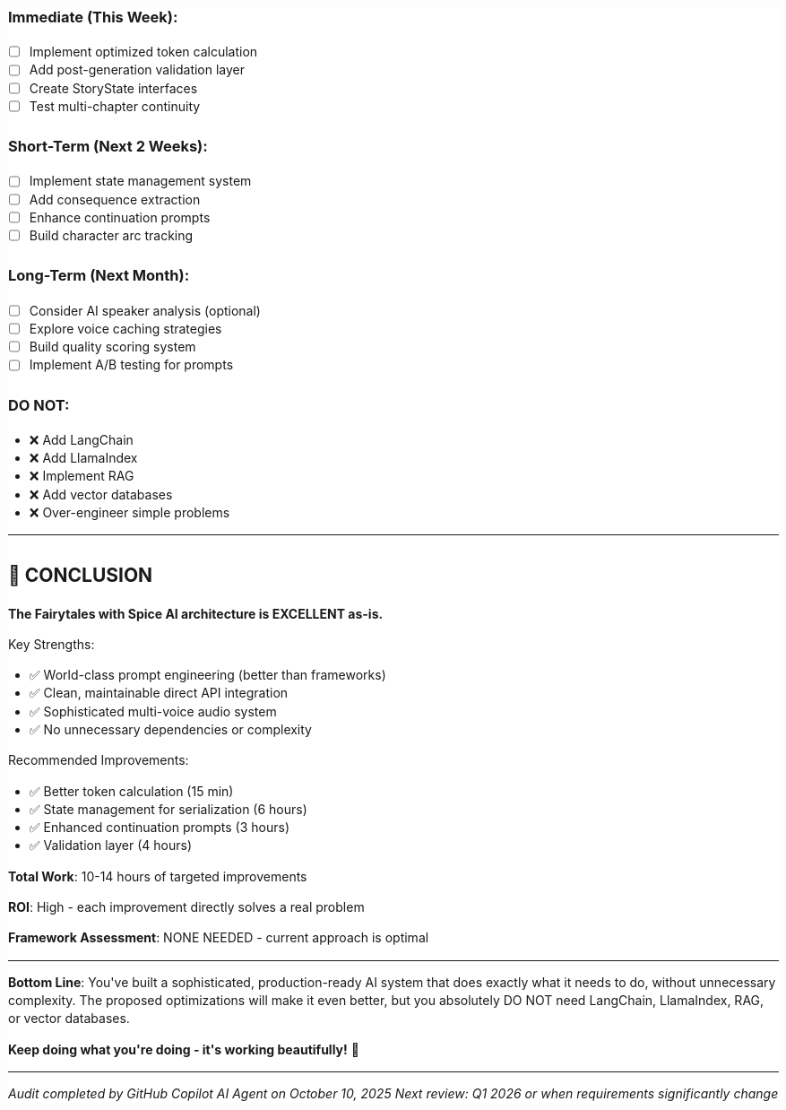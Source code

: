 ### Immediate (This Week):
- [ ] Implement optimized token calculation
- [ ] Add post-generation validation layer
- [ ] Create StoryState interfaces
- [ ] Test multi-chapter continuity

### Short-Term (Next 2 Weeks):
- [ ] Implement state management system
- [ ] Add consequence extraction
- [ ] Enhance continuation prompts
- [ ] Build character arc tracking

### Long-Term (Next Month):
- [ ] Consider AI speaker analysis (optional)
- [ ] Explore voice caching strategies
- [ ] Build quality scoring system
- [ ] Implement A/B testing for prompts

### DO NOT:
- ❌ Add LangChain
- ❌ Add LlamaIndex
- ❌ Implement RAG
- ❌ Add vector databases
- ❌ Over-engineer simple problems

---

## 📝 CONCLUSION

**The Fairytales with Spice AI architecture is EXCELLENT as-is.**

Key Strengths:
- ✅ World-class prompt engineering (better than frameworks)
- ✅ Clean, maintainable direct API integration
- ✅ Sophisticated multi-voice audio system
- ✅ No unnecessary dependencies or complexity

Recommended Improvements:
- ✅ Better token calculation (15 min)
- ✅ State management for serialization (6 hours)
- ✅ Enhanced continuation prompts (3 hours)
- ✅ Validation layer (4 hours)

**Total Work**: 10-14 hours of targeted improvements

**ROI**: High - each improvement directly solves a real problem

**Framework Assessment**: NONE NEEDED - current approach is optimal

---

**Bottom Line**: You've built a sophisticated, production-ready AI system that does exactly what it needs to do, without unnecessary complexity. The proposed optimizations will make it even better, but you absolutely DO NOT need LangChain, LlamaIndex, RAG, or vector databases.

**Keep doing what you're doing - it's working beautifully!** 🚀

---

*Audit completed by GitHub Copilot AI Agent on October 10, 2025*
*Next review: Q1 2026 or when requirements significantly change*
